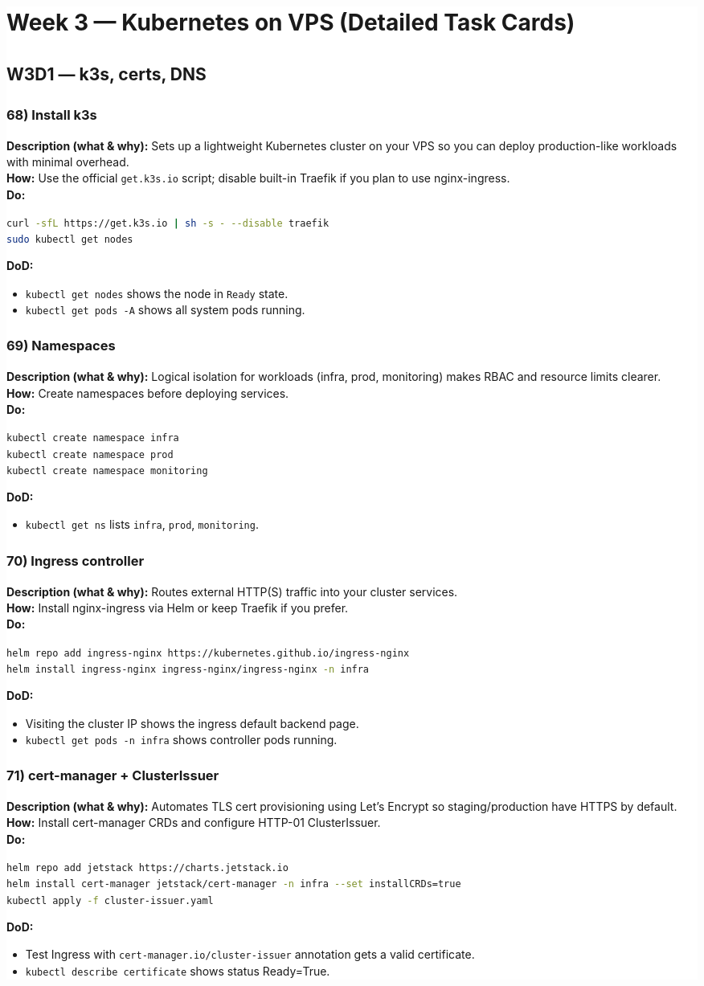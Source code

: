 # Week 3 — Kubernetes on VPS (Detailed Task Cards)

## W3D1 — k3s, certs, DNS

### 68) Install k3s
**Description (what & why):** Sets up a lightweight Kubernetes cluster on your VPS so you can deploy production-like workloads with minimal overhead.  
**How:** Use the official `get.k3s.io` script; disable built-in Traefik if you plan to use nginx-ingress.  
**Do:**  
```bash
curl -sfL https://get.k3s.io | sh -s - --disable traefik
sudo kubectl get nodes
```
**DoD:**  
- `kubectl get nodes` shows the node in `Ready` state.  
- `kubectl get pods -A` shows all system pods running.

### 69) Namespaces
**Description (what & why):** Logical isolation for workloads (infra, prod, monitoring) makes RBAC and resource limits clearer.  
**How:** Create namespaces before deploying services.  
**Do:**  
```bash
kubectl create namespace infra
kubectl create namespace prod
kubectl create namespace monitoring
```
**DoD:**  
- `kubectl get ns` lists `infra`, `prod`, `monitoring`.

### 70) Ingress controller
**Description (what & why):** Routes external HTTP(S) traffic into your cluster services.  
**How:** Install nginx-ingress via Helm or keep Traefik if you prefer.  
**Do:**  
```bash
helm repo add ingress-nginx https://kubernetes.github.io/ingress-nginx
helm install ingress-nginx ingress-nginx/ingress-nginx -n infra
```
**DoD:**  
- Visiting the cluster IP shows the ingress default backend page.  
- `kubectl get pods -n infra` shows controller pods running.

### 71) cert-manager + ClusterIssuer
**Description (what & why):** Automates TLS cert provisioning using Let’s Encrypt so staging/production have HTTPS by default.  
**How:** Install cert-manager CRDs and configure HTTP-01 ClusterIssuer.  
**Do:**  
```bash
helm repo add jetstack https://charts.jetstack.io
helm install cert-manager jetstack/cert-manager -n infra --set installCRDs=true
kubectl apply -f cluster-issuer.yaml
```
**DoD:**  
- Test Ingress with `cert-manager.io/cluster-issuer` annotation gets a valid certificate.  
- `kubectl describe certificate` shows status Ready=True.
